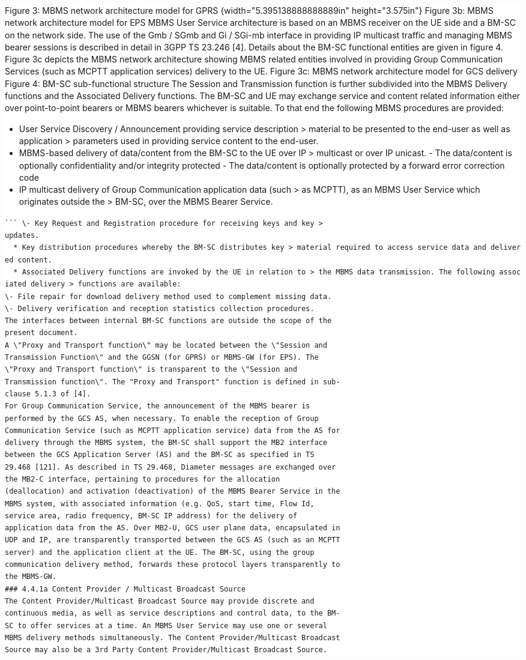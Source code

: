 Figure 3: MBMS network architecture model for GPRS
{width="5.395138888888889in" height="3.575in"}
Figure 3b: MBMS network architecture model for EPS
MBMS User Service architecture is based on an MBMS receiver on the UE side and
a BM-SC on the network side.
The use of the Gmb / SGmb and Gi / SGi-mb interface in providing IP multicast
traffic and managing MBMS bearer sessions is described in detail in 3GPP TS
23.246 [4].
Details about the BM-SC functional entities are given in figure 4.
Figure 3c depicts the MBMS network architecture showing MBMS related entities
involved in providing Group Communication Services (such as MCPTT application
services) delivery to the UE.
Figure 3c: MBMS network architecture model for GCS delivery
Figure 4: BM-SC sub-functional structure
The Session and Transmission function is further subdivided into the MBMS
Delivery functions and the Associated Delivery functions.
The BM-SC and UE may exchange service and content related information either
over point-to-point bearers or MBMS bearers whichever is suitable. To that end
the following MBMS procedures are provided:
  * User Service Discovery / Announcement providing service description > material to be presented to the end-user as well as application > parameters used in providing service content to the end-user.
  * MBMS-based delivery of data/content from the BM-SC to the UE over IP > multicast or over IP unicast.
\- The data/content is optionally confidentiality and/or integrity protected
\- The data/content is optionally protected by a forward error correction code
  * IP multicast delivery of Group Communication application data (such > as MCPTT), as an MBMS User Service which originates outside the > BM-SC, over the MBMS Bearer Service.
```{=html}
``` \- Key Request and Registration procedure for receiving keys and key >
updates.
  * Key distribution procedures whereby the BM-SC distributes key > material required to access service data and delivered content.
  * Associated Delivery functions are invoked by the UE in relation to > the MBMS data transmission. The following associated delivery > functions are available:
\- File repair for download delivery method used to complement missing data.
\- Delivery verification and reception statistics collection procedures.
The interfaces between internal BM-SC functions are outside the scope of the
present document.
A \"Proxy and Transport function\" may be located between the \"Session and
Transmission Function\" and the GGSN (for GPRS) or MBMS-GW (for EPS). The
\"Proxy and Transport function\" is transparent to the \"Session and
Transmission function\". The "Proxy and Transport" function is defined in sub-
clause 5.1.3 of [4].
For Group Communication Service, the announcement of the MBMS bearer is
performed by the GCS AS, when necessary. To enable the reception of Group
Communication Service (such as MCPTT application service) data from the AS for
delivery through the MBMS system, the BM-SC shall support the MB2 interface
between the GCS Application Server (AS) and the BM-SC as specified in TS
29.468 [121]. As described in TS 29.468, Diameter messages are exchanged over
the MB2‑C interface, pertaining to procedures for the allocation
(deallocation) and activation (deactivation) of the MBMS Bearer Service in the
MBMS system, with associated information (e.g. QoS, start time, Flow Id,
service area, radio frequency, BM-SC IP address) for the delivery of
application data from the AS. Over MB2-U, GCS user plane data, encapsulated in
UDP and IP, are transparently transported between the GCS AS (such as an MCPTT
server) and the application client at the UE. The BM-SC, using the group
communication delivery method, forwards these protocol layers transparently to
the MBMS-GW.
### 4.4.1a Content Provider / Multicast Broadcast Source
The Content Provider/Multicast Broadcast Source may provide discrete and
continuous media, as well as service descriptions and control data, to the BM-
SC to offer services at a time. An MBMS User Service may use one or several
MBMS delivery methods simultaneously. The Content Provider/Multicast Broadcast
Source may also be a 3rd Party Content Provider/Multicast Broadcast Source.
```